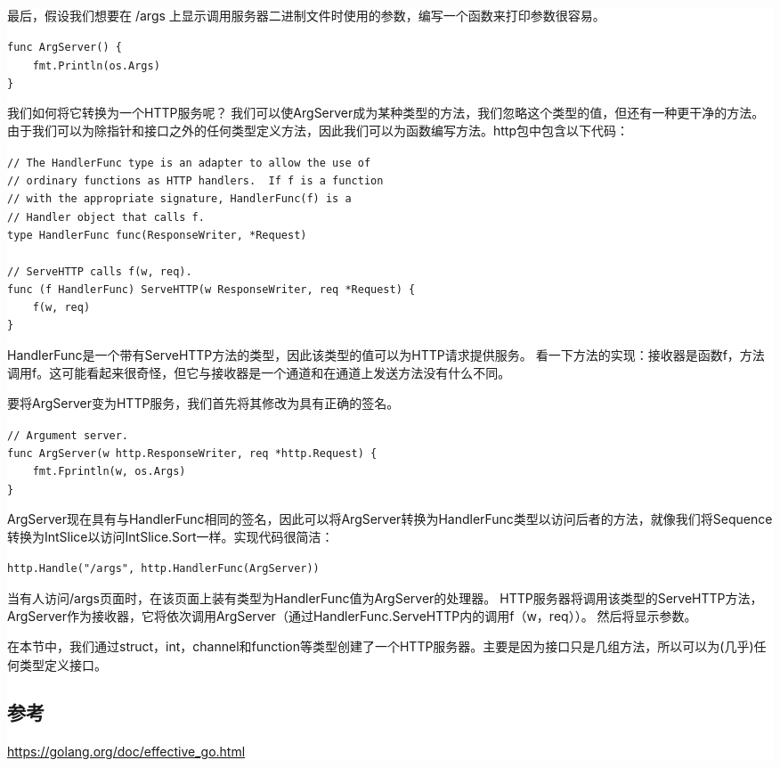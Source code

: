 最后，假设我们想要在 /args 上显示调用服务器二进制文件时使用的参数，编写一个函数来打印参数很容易。

```
func ArgServer() {
    fmt.Println(os.Args)
}
```

我们如何将它转换为一个HTTP服务呢？ 我们可以使ArgServer成为某种类型的方法，我们忽略这个类型的值，但还有一种更干净的方法。由于我们可以为除指针和接口之外的任何类型定义方法，因此我们可以为函数编写方法。http包中包含以下代码：

```
// The HandlerFunc type is an adapter to allow the use of
// ordinary functions as HTTP handlers.  If f is a function
// with the appropriate signature, HandlerFunc(f) is a
// Handler object that calls f.
type HandlerFunc func(ResponseWriter, *Request)

// ServeHTTP calls f(w, req).
func (f HandlerFunc) ServeHTTP(w ResponseWriter, req *Request) {
    f(w, req)
}
```

HandlerFunc是一个带有ServeHTTP方法的类型，因此该类型的值可以为HTTP请求提供服务。 看一下方法的实现：接收器是函数f，方法调用f。这可能看起来很奇怪，但它与接收器是一个通道和在通道上发送方法没有什么不同。

要将ArgServer变为HTTP服务，我们首先将其修改为具有正确的签名。

```
// Argument server.
func ArgServer(w http.ResponseWriter, req *http.Request) {
    fmt.Fprintln(w, os.Args)
}
```

ArgServer现在具有与HandlerFunc相同的签名，因此可以将ArgServer转换为HandlerFunc类型以访问后者的方法，就像我们将Sequence转换为IntSlice以访问IntSlice.Sort一样。实现代码很简洁：

```
http.Handle("/args", http.HandlerFunc(ArgServer))
```

当有人访问/args页面时，在该页面上装有类型为HandlerFunc值为ArgServer的处理器。 HTTP服务器将调用该类型的ServeHTTP方法，ArgServer作为接收器，它将依次调用ArgServer（通过HandlerFunc.ServeHTTP内的调用f（w，req））。 然后将显示参数。

在本节中，我们通过struct，int，channel和function等类型创建了一个HTTP服务器。主要是因为接口只是几组方法，所以可以为(几乎)任何类型定义接口。


## 参考
<https://golang.org/doc/effective_go.html>